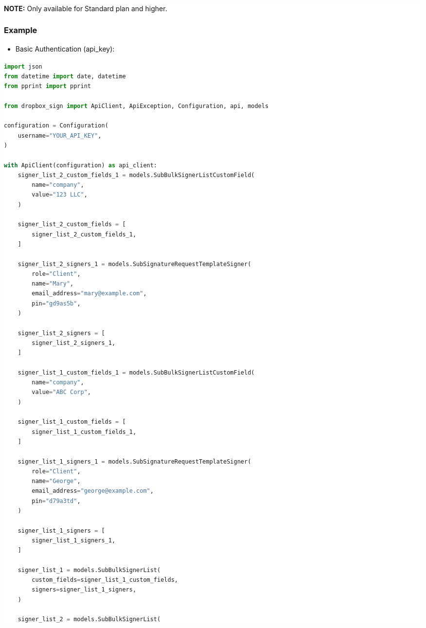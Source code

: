 **NOTE:** Only available for Standard plan and higher.

### Example

* Basic Authentication (api_key):

```python
import json
from datetime import date, datetime
from pprint import pprint

from dropbox_sign import ApiClient, ApiException, Configuration, api, models

configuration = Configuration(
    username="YOUR_API_KEY",
)

with ApiClient(configuration) as api_client:
    signer_list_2_custom_fields_1 = models.SubBulkSignerListCustomField(
        name="company",
        value="123 LLC",
    )

    signer_list_2_custom_fields = [
        signer_list_2_custom_fields_1,
    ]

    signer_list_2_signers_1 = models.SubSignatureRequestTemplateSigner(
        role="Client",
        name="Mary",
        email_address="mary@example.com",
        pin="gd9as5b",
    )

    signer_list_2_signers = [
        signer_list_2_signers_1,
    ]

    signer_list_1_custom_fields_1 = models.SubBulkSignerListCustomField(
        name="company",
        value="ABC Corp",
    )

    signer_list_1_custom_fields = [
        signer_list_1_custom_fields_1,
    ]

    signer_list_1_signers_1 = models.SubSignatureRequestTemplateSigner(
        role="Client",
        name="George",
        email_address="george@example.com",
        pin="d79a3td",
    )

    signer_list_1_signers = [
        signer_list_1_signers_1,
    ]

    signer_list_1 = models.SubBulkSignerList(
        custom_fields=signer_list_1_custom_fields,
        signers=signer_list_1_signers,
    )

    signer_list_2 = models.SubBulkSignerList(
```